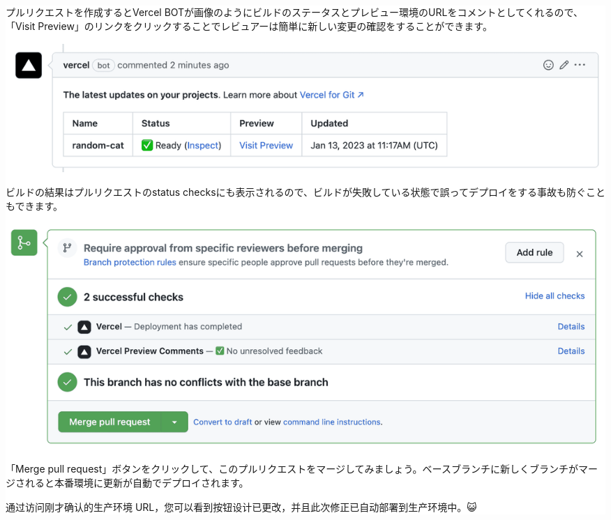 プルリクエストを作成するとVercel BOTが画像のようにビルドのステータスとプレビュー環境のURLをコメントとしてくれるので、「Visit Preview」のリンクをクリックすることでレビュアーは簡単に新しい変更の確認をすることができます。

![VercelのBOTがプルリクエストのプレビュー環境のURLをコメント](img/94fe9f02e1cd9a11882e88c33e50ad75.png)

ビルドの結果はプルリクエストのstatus checksにも表示されるので、ビルドが失敗している状態で誤ってデプロイをする事故も防ぐこともできます。

![プルリクエストのステータスチェック](img/a18945a124521169d3fef622e5d07c73.png)

「Merge pull request」ボタンをクリックして、このプルリクエストをマージしてみましょう。ベースブランチに新しくブランチがマージされると本番環境に更新が自動でデプロイされます。

通过访问刚才确认的生产环境 URL，您可以看到按钮设计已更改，并且此次修正已自动部署到生产环境中。😺
